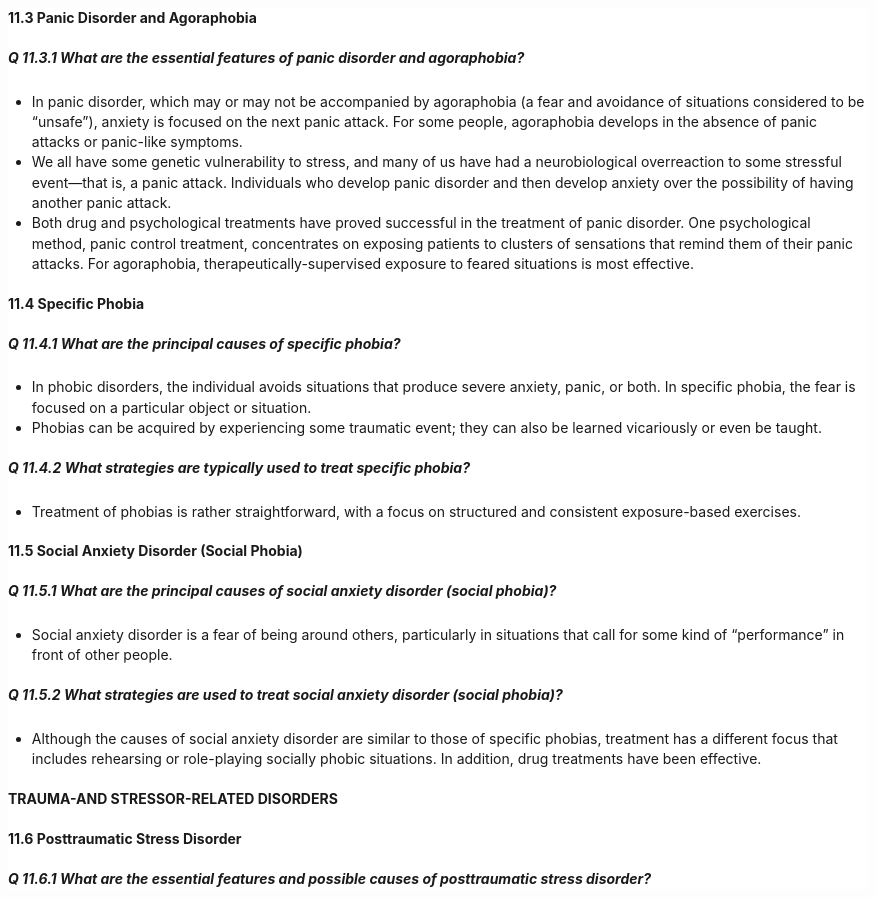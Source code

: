 #### 11.3 Panic Disorder and Agoraphobia

##### Q 11.3.1 What are the essential features of panic disorder and agoraphobia?

* In panic disorder, which may or may not be accompanied by agoraphobia (a fear and avoidance of situations considered to be “unsafe”), anxiety is focused on the next panic attack. For some people, agoraphobia develops in the absence of panic attacks or panic-like symptoms.
* We all have some genetic vulnerability to stress, and many of us have had a neurobiological overreaction to some stressful event—that is, a panic attack. Individuals who develop panic disorder and then develop anxiety over the possibility of having another panic attack.
* Both drug and psychological treatments have proved successful in the treatment of panic disorder. One psychological method, panic control treatment, concentrates on exposing patients to clusters of sensations that remind them of their panic attacks. For agoraphobia, therapeutically-supervised exposure to feared situations is most effective.

#### 11.4 Specific Phobia

##### Q 11.4.1 What are the principal causes of specific phobia?

* In phobic disorders, the individual avoids situations that produce severe anxiety, panic, or both. In specific phobia, the fear is focused on a particular object or situation.
* Phobias can be acquired by experiencing some traumatic event; they can also be learned vicariously or even be taught.

##### Q 11.4.2 What strategies are typically used to treat specific phobia?

* Treatment of phobias is rather straightforward, with a focus on structured and consistent exposure-based exercises.

#### 11.5 Social Anxiety Disorder (Social Phobia)

##### Q 11.5.1 What are the principal causes of social anxiety disorder (social phobia)?

* Social anxiety disorder is a fear of being around others, particularly in situations that call for some kind of “performance” in front of other people.

##### Q 11.5.2 What strategies are used to treat social anxiety disorder (social phobia)?

* Although the causes of social anxiety disorder are similar to those of specific phobias, treatment has a different focus that includes rehearsing or role-playing socially phobic situations. In addition, drug treatments have been effective.

#### TRAUMA-AND STRESSOR-RELATED DISORDERS

#### 11.6 Posttraumatic Stress Disorder

##### Q 11.6.1 What are the essential features and possible causes of posttraumatic stress disorder?
